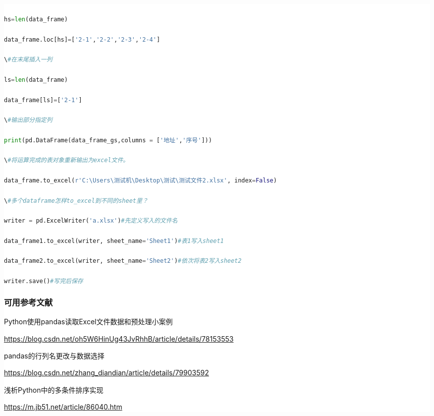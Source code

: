 ```python

hs=len(data_frame)

data_frame.loc[hs]=['2-1','2-2','2-3','2-4']

\#在末尾插入一列

ls=len(data_frame)

data_frame[ls]=['2-1']

\#输出部分指定列

print(pd.DataFrame(data_frame_gs,columns = ['地址','序号']))

\#将运算完成的表对象重新输出为excel文件。

data_frame.to_excel(r'C:\Users\测试机\Desktop\测试\测试文件2.xlsx', index=False) 

\#多个dataframe怎样to_excel到不同的sheet里？

writer = pd.ExcelWriter('a.xlsx')#先定义写入的文件名

data_frame1.to_excel(writer, sheet_name='Sheet1')#表1写入sheet1

data_frame2.to_excel(writer, sheet_name='Sheet2')#依次将表2写入sheet2

writer.save()#写完后保存
```



### 可用参考文献

Python使用pandas读取Excel文件数据和预处理小案例

https://blog.csdn.net/oh5W6HinUg43JvRhhB/article/details/78153553

pandas的行列名更改与数据选择

https://blog.csdn.net/zhang_diandian/article/details/79903592

浅析Python中的多条件排序实现

https://m.jb51.net/article/86040.htm